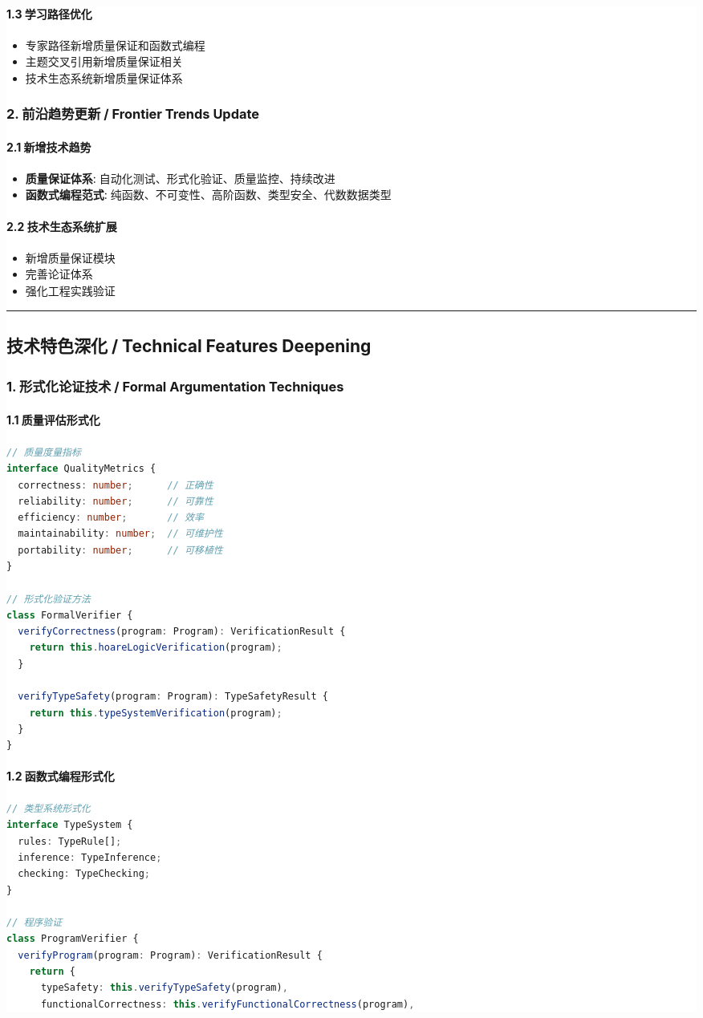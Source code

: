 #### 1.3 学习路径优化

- 专家路径新增质量保证和函数式编程
- 主题交叉引用新增质量保证相关
- 技术生态系统新增质量保证体系

### 2. 前沿趋势更新 / Frontier Trends Update

#### 2.1 新增技术趋势

- **质量保证体系**: 自动化测试、形式化验证、质量监控、持续改进
- **函数式编程范式**: 纯函数、不可变性、高阶函数、类型安全、代数数据类型

#### 2.2 技术生态系统扩展

- 新增质量保证模块
- 完善论证体系
- 强化工程实践验证

---

## 技术特色深化 / Technical Features Deepening

### 1. 形式化论证技术 / Formal Argumentation Techniques

#### 1.1 质量评估形式化

```typescript
// 质量度量指标
interface QualityMetrics {
  correctness: number;      // 正确性
  reliability: number;      // 可靠性
  efficiency: number;       // 效率
  maintainability: number;  // 可维护性
  portability: number;      // 可移植性
}

// 形式化验证方法
class FormalVerifier {
  verifyCorrectness(program: Program): VerificationResult {
    return this.hoareLogicVerification(program);
  }
  
  verifyTypeSafety(program: Program): TypeSafetyResult {
    return this.typeSystemVerification(program);
  }
}
```

#### 1.2 函数式编程形式化

```typescript
// 类型系统形式化
interface TypeSystem {
  rules: TypeRule[];
  inference: TypeInference;
  checking: TypeChecking;
}

// 程序验证
class ProgramVerifier {
  verifyProgram(program: Program): VerificationResult {
    return {
      typeSafety: this.verifyTypeSafety(program),
      functionalCorrectness: this.verifyFunctionalCorrectness(program),
```